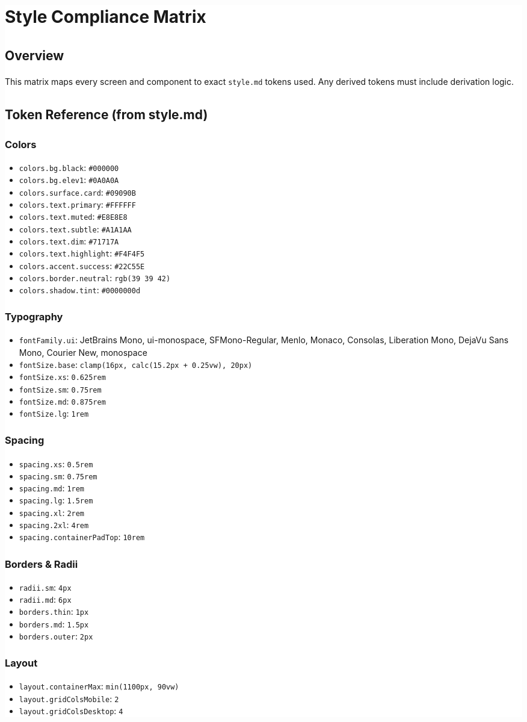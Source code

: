 # Style Compliance Matrix

## Overview

This matrix maps every screen and component to exact `style.md` tokens used. Any derived tokens must include derivation logic.

## Token Reference (from style.md)

### Colors
- `colors.bg.black`: `#000000`
- `colors.bg.elev1`: `#0A0A0A`
- `colors.surface.card`: `#09090B`
- `colors.text.primary`: `#FFFFFF`
- `colors.text.muted`: `#E8E8E8`
- `colors.text.subtle`: `#A1A1AA`
- `colors.text.dim`: `#71717A`
- `colors.text.highlight`: `#F4F4F5`
- `colors.accent.success`: `#22C55E`
- `colors.border.neutral`: `rgb(39 39 42)`
- `colors.shadow.tint`: `#0000000d`

### Typography
- `fontFamily.ui`: JetBrains Mono, ui-monospace, SFMono-Regular, Menlo, Monaco, Consolas, Liberation Mono, DejaVu Sans Mono, Courier New, monospace
- `fontSize.base`: `clamp(16px, calc(15.2px + 0.25vw), 20px)`
- `fontSize.xs`: `0.625rem`
- `fontSize.sm`: `0.75rem`
- `fontSize.md`: `0.875rem`
- `fontSize.lg`: `1rem`

### Spacing
- `spacing.xs`: `0.5rem`
- `spacing.sm`: `0.75rem`
- `spacing.md`: `1rem`
- `spacing.lg`: `1.5rem`
- `spacing.xl`: `2rem`
- `spacing.2xl`: `4rem`
- `spacing.containerPadTop`: `10rem`

### Borders & Radii
- `radii.sm`: `4px`
- `radii.md`: `6px`
- `borders.thin`: `1px`
- `borders.md`: `1.5px`
- `borders.outer`: `2px`

### Layout
- `layout.containerMax`: `min(1100px, 90vw)`
- `layout.gridColsMobile`: `2`
- `layout.gridColsDesktop`: `4`
